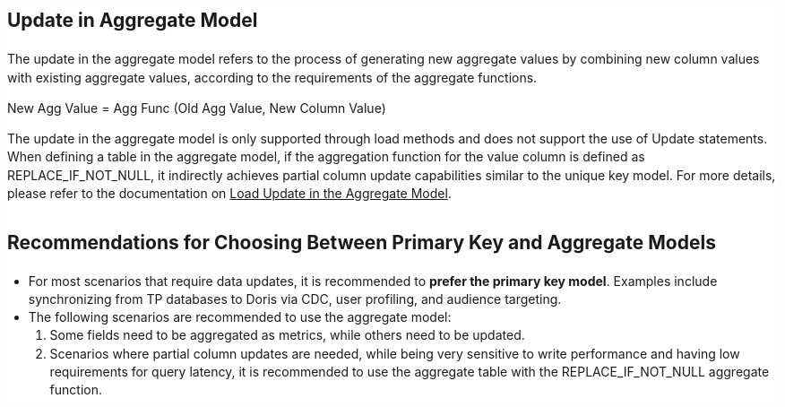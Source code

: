 ## Update in Aggregate Model

The update in the aggregate model refers to the process of generating new aggregate values by combining new column values with existing aggregate values, according to the requirements of the aggregate functions.

New Agg Value = Agg Func (Old Agg Value, New Column Value)

The update in the aggregate model is only supported through load methods and does not support the use of Update statements. When defining a table in the aggregate model, if the aggregation function for the value column is defined as REPLACE_IF_NOT_NULL, it indirectly achieves partial column update capabilities similar to the unique key model. For more details, please refer to the documentation on [Load Update in the Aggregate Model](../update/update-of-aggregate-model).

## Recommendations for Choosing Between Primary Key and Aggregate Models
- For most scenarios that require data updates, it is recommended to **prefer the primary key model**. Examples include synchronizing from TP databases to Doris via CDC, user profiling, and audience targeting.
- The following scenarios are recommended to use the aggregate model:
  1. Some fields need to be aggregated as metrics, while others need to be updated.
  2. Scenarios where partial column updates are needed, while being very sensitive to write performance and having low requirements for query latency, it is recommended to use the aggregate table with the REPLACE_IF_NOT_NULL aggregate function.